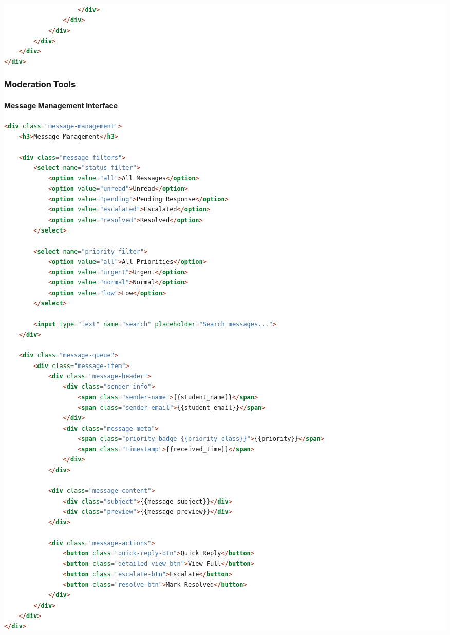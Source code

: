 ```html
                    </div>
                </div>
            </div>
        </div>
    </div>
</div>
```

### Moderation Tools

#### Message Management Interface

```html
<div class="message-management">
    <h3>Message Management</h3>
    
    <div class="message-filters">
        <select name="status_filter">
            <option value="all">All Messages</option>
            <option value="unread">Unread</option>
            <option value="pending">Pending Response</option>
            <option value="escalated">Escalated</option>
            <option value="resolved">Resolved</option>
        </select>
        
        <select name="priority_filter">
            <option value="all">All Priorities</option>
            <option value="urgent">Urgent</option>
            <option value="normal">Normal</option>
            <option value="low">Low</option>
        </select>
        
        <input type="text" name="search" placeholder="Search messages...">
    </div>
    
    <div class="message-queue">
        <div class="message-item">
            <div class="message-header">
                <div class="sender-info">
                    <span class="sender-name">{{student_name}}</span>
                    <span class="sender-email">{{student_email}}</span>
                </div>
                <div class="message-meta">
                    <span class="priority-badge {{priority_class}}">{{priority}}</span>
                    <span class="timestamp">{{received_time}}</span>
                </div>
            </div>
            
            <div class="message-content">
                <div class="subject">{{message_subject}}</div>
                <div class="preview">{{message_preview}}</div>
            </div>
            
            <div class="message-actions">
                <button class="quick-reply-btn">Quick Reply</button>
                <button class="detailed-view-btn">View Full</button>
                <button class="escalate-btn">Escalate</button>
                <button class="resolve-btn">Mark Resolved</button>
            </div>
        </div>
    </div>
</div>
```
